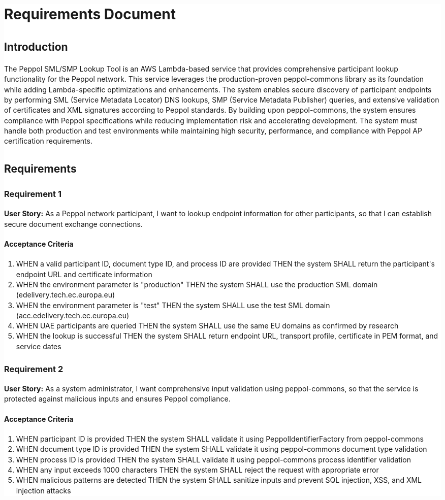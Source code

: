 # Requirements Document

## Introduction

The Peppol SML/SMP Lookup Tool is an AWS Lambda-based service that provides comprehensive participant lookup functionality for the Peppol network. This service leverages the production-proven peppol-commons library as its foundation while adding Lambda-specific optimizations and enhancements. The system enables secure discovery of participant endpoints by performing SML (Service Metadata Locator) DNS lookups, SMP (Service Metadata Publisher) queries, and extensive validation of certificates and XML signatures according to Peppol standards. By building upon peppol-commons, the system ensures compliance with Peppol specifications while reducing implementation risk and accelerating development. The system must handle both production and test environments while maintaining high security, performance, and compliance with Peppol AP certification requirements.

## Requirements

### Requirement 1

**User Story:** As a Peppol network participant, I want to lookup endpoint information for other participants, so that I can establish secure document exchange connections.

#### Acceptance Criteria

1. WHEN a valid participant ID, document type ID, and process ID are provided THEN the system SHALL return the participant's endpoint URL and certificate information
2. WHEN the environment parameter is "production" THEN the system SHALL use the production SML domain (edelivery.tech.ec.europa.eu)
3. WHEN the environment parameter is "test" THEN the system SHALL use the test SML domain (acc.edelivery.tech.ec.europa.eu)
4. WHEN UAE participants are queried THEN the system SHALL use the same EU domains as confirmed by research
5. WHEN the lookup is successful THEN the system SHALL return endpoint URL, transport profile, certificate in PEM format, and service dates

### Requirement 2

**User Story:** As a system administrator, I want comprehensive input validation using peppol-commons, so that the service is protected against malicious inputs and ensures Peppol compliance.

#### Acceptance Criteria

1. WHEN participant ID is provided THEN the system SHALL validate it using PeppolIdentifierFactory from peppol-commons
2. WHEN document type ID is provided THEN the system SHALL validate it using peppol-commons document type validation
3. WHEN process ID is provided THEN the system SHALL validate it using peppol-commons process identifier validation
4. WHEN any input exceeds 1000 characters THEN the system SHALL reject the request with appropriate error
5. WHEN malicious patterns are detected THEN the system SHALL sanitize inputs and prevent SQL injection, XSS, and XML injection attacks
